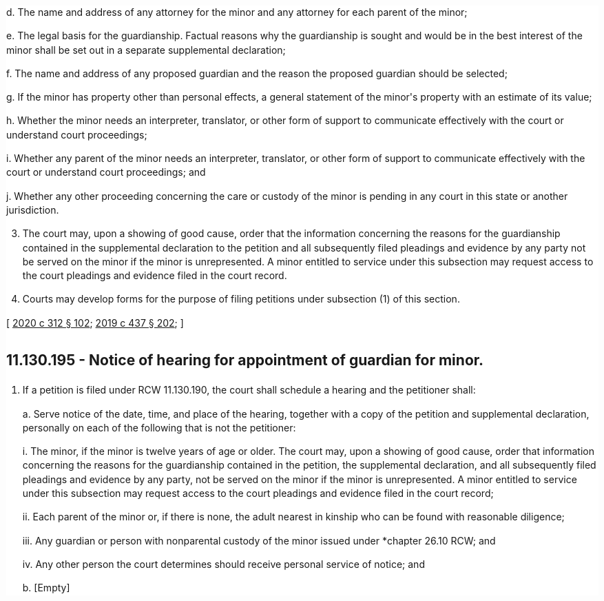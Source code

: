    d. The name and address of any attorney for the minor and any attorney for each parent of the minor;

   e. The legal basis for the guardianship. Factual reasons why the guardianship is sought and would be in the best interest of the minor shall be set out in a separate supplemental declaration;

   f. The name and address of any proposed guardian and the reason the proposed guardian should be selected;

   g. If the minor has property other than personal effects, a general statement of the minor's property with an estimate of its value;

   h. Whether the minor needs an interpreter, translator, or other form of support to communicate effectively with the court or understand court proceedings;

   i. Whether any parent of the minor needs an interpreter, translator, or other form of support to communicate effectively with the court or understand court proceedings; and

   j. Whether any other proceeding concerning the care or custody of the minor is pending in any court in this state or another jurisdiction.

3. The court may, upon a showing of good cause, order that the information concerning the reasons for the guardianship contained in the supplemental declaration to the petition and all subsequently filed pleadings and evidence by any party not be served on the minor if the minor is unrepresented. A minor entitled to service under this subsection may request access to the court pleadings and evidence filed in the court record.

4. Courts may develop forms for the purpose of filing petitions under subsection (1) of this section.

\[ [2020 c 312 § 102](https://lawfilesext.leg.wa.gov/biennium/2019-20/Pdf/Bills/Session%20Laws/Senate/6287-S.SL.pdf?cite=2020%20c%20312%20§%20102); [2019 c 437 § 202](https://lawfilesext.leg.wa.gov/biennium/2019-20/Pdf/Bills/Session%20Laws/Senate/5604-S2.SL.pdf?cite=2019%20c%20437%20§%20202); \]

## 11.130.195 - Notice of hearing for appointment of guardian for minor.
1. If a petition is filed under RCW 11.130.190, the court shall schedule a hearing and the petitioner shall:

   a. Serve notice of the date, time, and place of the hearing, together with a copy of the petition and supplemental declaration, personally on each of the following that is not the petitioner:

      i. The minor, if the minor is twelve years of age or older. The court may, upon a showing of good cause, order that information concerning the reasons for the guardianship contained in the petition, the supplemental declaration, and all subsequently filed pleadings and evidence by any party, not be served on the minor if the minor is unrepresented. A minor entitled to service under this subsection may request access to the court pleadings and evidence filed in the court record;

      ii. Each parent of the minor or, if there is none, the adult nearest in kinship who can be found with reasonable diligence;

      iii. Any guardian or person with nonparental custody of the minor issued under *chapter 26.10 RCW; and

      iv. Any other person the court determines should receive personal service of notice; and

   b. [Empty]
